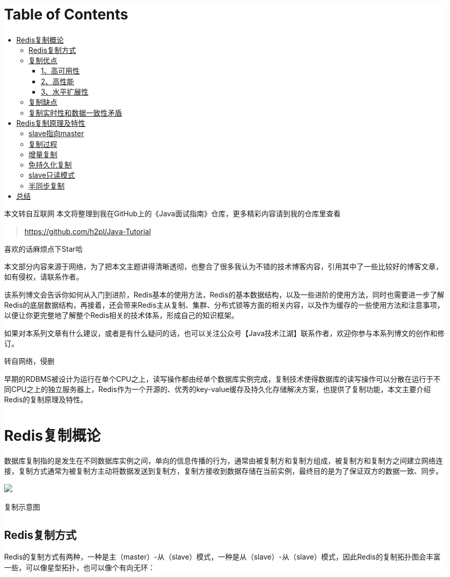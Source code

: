 # Table of Contents

* [Redis复制概论](#redis复制概论)
  * [Redis复制方式](#redis复制方式)
  * [复制优点](#复制优点)
    * [1、高可用性](#1、高可用性)
    * [2、高性能](#2、高性能)
    * [3、水平扩展性](#3、水平扩展性)
  * [复制缺点](#复制缺点)
  * [复制实时性和数据一致性矛盾](#复制实时性和数据一致性矛盾)
* [Redis复制原理及特性](#redis复制原理及特性)
  * [slave指向master](#slave指向master)
  * [复制过程](#复制过程)
  * [增量复制](#增量复制)
  * [免持久化复制](#免持久化复制)
  * [slave只读模式](#slave只读模式)
  * [半同步复制](#半同步复制)
* [总结](#总结)


本文转自互联网
本文将整理到我在GitHub上的《Java面试指南》仓库，更多精彩内容请到我的仓库里查看
> https://github.com/h2pl/Java-Tutorial

喜欢的话麻烦点下Star哈

本文部分内容来源于网络，为了把本文主题讲得清晰透彻，也整合了很多我认为不错的技术博客内容，引用其中了一些比较好的博客文章，如有侵权，请联系作者。

该系列博文会告诉你如何从入门到进阶，Redis基本的使用方法，Redis的基本数据结构，以及一些进阶的使用方法，同时也需要进一步了解Redis的底层数据结构，再接着，还会带来Redis主从复制、集群、分布式锁等方面的相关内容，以及作为缓存的一些使用方法和注意事项，以便让你更完整地了解整个Redis相关的技术体系，形成自己的知识框架。

如果对本系列文章有什么建议，或者是有什么疑问的话，也可以关注公众号【Java技术江湖】联系作者，欢迎你参与本系列博文的创作和修订。



转自网络，侵删

早期的RDBMS被设计为运行在单个CPU之上，读写操作都由经单个数据库实例完成，复制技术使得数据库的读写操作可以分散在运行于不同CPU之上的独立服务器上，Redis作为一个开源的、优秀的key-value缓存及持久化存储解决方案，也提供了复制功能，本文主要介绍Redis的复制原理及特性。



# Redis复制概论

数据库复制指的是发生在不同数据库实例之间，单向的信息传播的行为，通常由被复制方和复制方组成，被复制方和复制方之间建立网络连接，复制方式通常为被复制方主动将数据发送到复制方，复制方接收到数据存储在当前实例，最终目的是为了保证双方的数据一致、同步。

![](http://static.oschina.net/uploads/space/2016/0529/130324_yGmz_1759553.png)

复制示意图



## Redis复制方式

Redis的复制方式有两种，一种是主（master）-从（slave）模式，一种是从（slave）-从（slave）模式，因此Redis的复制拓扑图会丰富一些，可以像星型拓扑，也可以像个有向无环：
